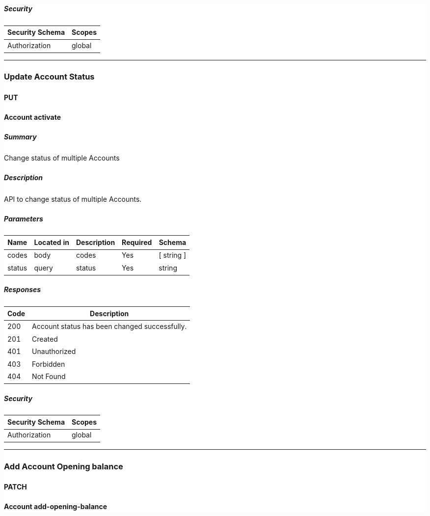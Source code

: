 ##### Security

| Security Schema | Scopes |
| --------------- | ------ |
| Authorization | global |
---
### Update Account Status

#### PUT
#### Account activate
##### Summary

Change status of multiple Accounts

##### Description

API to change status of multiple Accounts.

##### Parameters

| Name | Located in | Description | Required | Schema |
| ---- | ---------- | ----------- | -------- | ------ |
| codes | body | codes | Yes | [ string ] |
| status | query | status | Yes | string |

##### Responses

| Code | Description |
| ---- | ----------- |
| 200 | Account status has been changed successfully. |
| 201 | Created |
| 401 | Unauthorized |
| 403 | Forbidden |
| 404 | Not Found |

##### Security

| Security Schema | Scopes |
| --------------- | ------ |
| Authorization | global |
---
### Add Account Opening balance
#### PATCH
#### Account add-opening-balance

